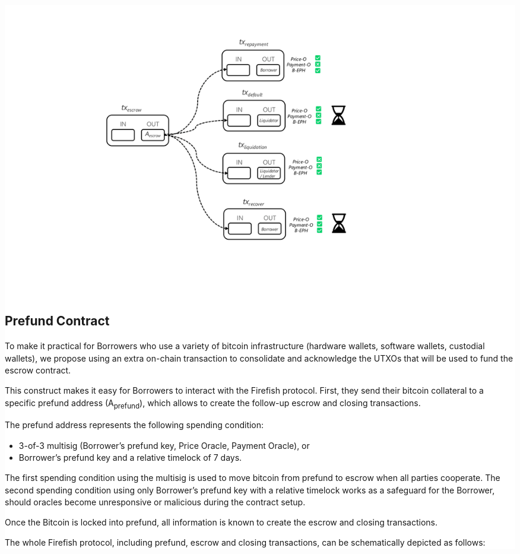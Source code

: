![Firefish protocol](./img/escrow.png)

## Prefund Contract

To make it practical for Borrowers who use a variety of bitcoin infrastructure (hardware wallets, software wallets, custodial wallets), we propose using an extra on-chain transaction to consolidate and acknowledge the UTXOs that will be used to fund the escrow contract.

This construct makes it easy for Borrowers to interact with the Firefish protocol. First, they send their bitcoin collateral to a specific prefund address (A<sub>prefund</sub>), which allows to create the follow-up escrow and closing transactions.

The prefund address represents the following spending condition:

- 3-of-3 multisig (Borrower’s prefund key, Price Oracle, Payment Oracle), or
- Borrower’s prefund key and a relative timelock of 7 days.

The first spending condition using the multisig is used to move bitcoin from prefund to escrow when all parties cooperate.
The second spending condition using only Borrower’s prefund key with a relative timelock works as a safeguard for the Borrower, should oracles become unresponsive or malicious during the contract setup.

Once the Bitcoin is locked into prefund, all information is known to create the escrow and closing transactions.

The whole Firefish protocol, including prefund, escrow and closing transactions, can be schematically depicted as follows:
